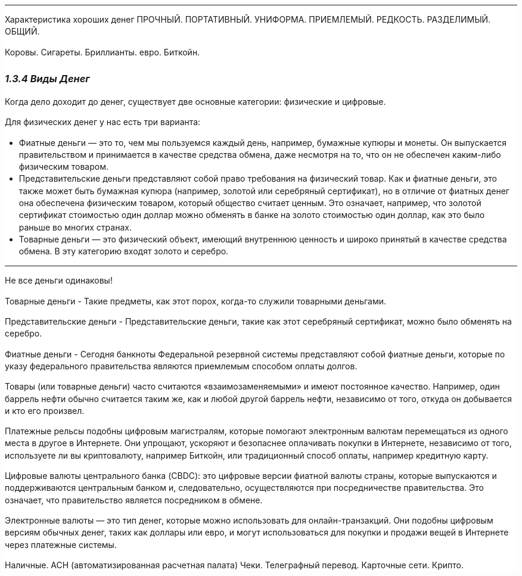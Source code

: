 

____________________________________________________________________________________________________

Характеристика хороших денег
ПРОЧНЫЙ. ПОРТАТИВНЫЙ. УНИФОРМА. ПРИЕМЛЕМЫЙ. РЕДКОСТЬ. РАЗДЕЛИМЫЙ. ОБЩИЙ.

Коровы. Сигареты. Бриллианты. евро. Биткойн.


### _1.3.4 Виды Денег_

Когда дело доходит до денег, существует две основные категории: физические и цифровые.

Для физических денег у нас есть три варианта:

- Фиатные деньги — это то, чем мы пользуемся каждый день, например, бумажные купюры и монеты. Он выпускается правительством и принимается в качестве средства обмена, даже несмотря на то, что он не обеспечен каким-либо физическим товаром.
- Представительские деньги представляют собой право требования на физический товар. Как и фиатные деньги, это также может быть бумажная купюра (например, золотой или серебряный сертификат), но в отличие от фиатных денег она обеспечена физическим товаром, который общество считает ценным. Это означает, например, что золотой сертификат стоимостью один доллар можно обменять в банке на золото стоимостью один доллар, как это было раньше во многих странах.
- Товарные деньги — это физический объект, имеющий внутреннюю ценность и широко принятый в качестве средства обмена. В эту категорию входят золото и серебро.



____________________________________________________________________________________________________

Не все деньги одинаковы!

Товарные деньги - Такие предметы, как этот порох, когда-то служили товарными деньгами.

Представительские деньги - Представительские деньги, такие как этот серебряный сертификат, можно было обменять на серебро.

Фиатные деньги - Сегодня банкноты Федеральной резервной системы представляют собой фиатные деньги, которые по указу федерального правительства являются приемлемым способом оплаты долгов.


Товары (или товарные деньги) часто считаются «взаимозаменяемыми» и имеют постоянное качество. Например, один баррель нефти обычно считается таким же, как и любой другой баррель нефти, независимо от того, откуда он добывается и кто его произвел.

Платежные рельсы подобны цифровым магистралям, которые помогают электронным валютам перемещаться из одного места в другое в Интернете. Они упрощают, ускоряют и безопаснее оплачивать покупки в Интернете, независимо от того, используете ли вы криптовалюту, например Биткойн, или традиционный способ оплаты, например кредитную карту.

Цифровые валюты центрального банка (CBDC): это цифровые версии фиатной валюты страны, которые выпускаются и поддерживаются центральным банком и, следовательно, осуществляются при посредничестве правительства. Это означает, что правительство является посредником в обмене.

Электронные валюты — это тип денег, которые можно использовать для онлайн-транзакций. Они подобны цифровым версиям обычных денег, таких как доллары или евро, и могут использоваться для покупки и продажи вещей в Интернете через платежные системы.

Наличные.
ACH (автоматизированная расчетная палата)
Чеки.
Телеграфный перевод.
Карточные сети.
Крипто.
